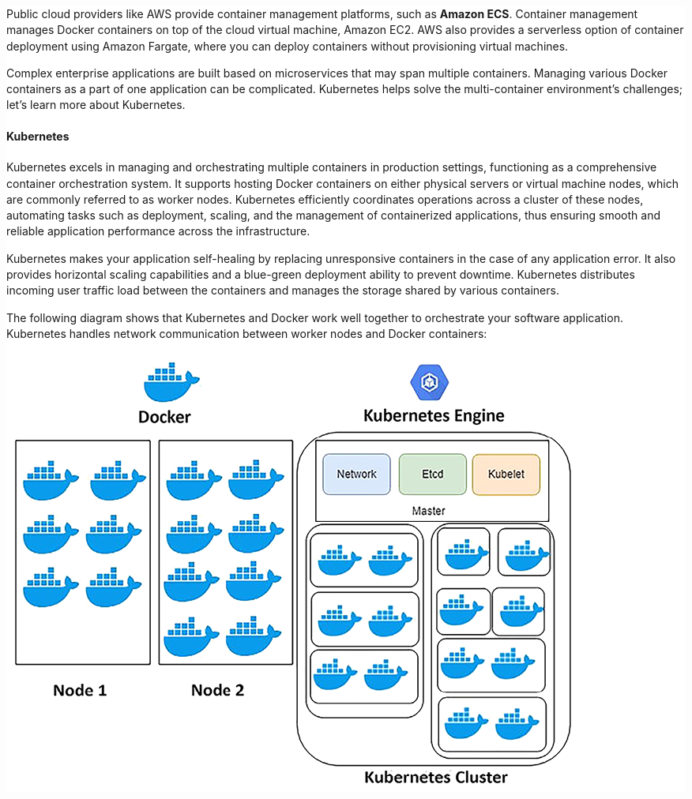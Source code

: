 Public cloud providers like AWS provide container management platforms, such as **Amazon ECS**. Container management manages Docker containers on top of the cloud virtual machine, Amazon EC2. AWS also provides a serverless option of container deployment using Amazon Fargate, where you can deploy containers without provisioning virtual machines.

Complex enterprise applications are built based on microservices that may span multiple containers. Managing various Docker containers as a part of one application can be complicated. Kubernetes helps solve the multi-container environment’s challenges; let’s learn more about Kubernetes.

#### Kubernetes

Kubernetes excels in managing and orchestrating multiple containers in production settings, functioning as a comprehensive container orchestration system. It supports hosting Docker containers on either physical servers or virtual machine nodes, which are commonly referred to as worker nodes. Kubernetes efficiently coordinates operations across a cluster of these nodes, automating tasks such as deployment, scaling, and the management of containerized applications, thus ensuring smooth and reliable application performance across the infrastructure.

Kubernetes makes your application self-healing by replacing unresponsive containers in the case of any application error. It also provides horizontal scaling capabilities and a blue-green deployment ability to prevent downtime. Kubernetes distributes incoming user traffic load between the containers and manages the storage shared by various containers.

The following diagram shows that Kubernetes and Docker work well together to orchestrate your software application. Kubernetes handles network communication between worker nodes and Docker containers:

![](../assets/images/B21336_06_06.png)
